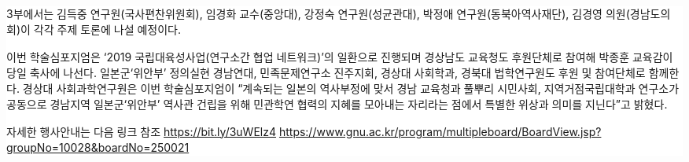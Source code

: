 3부에서는 김득중 연구원(국사편찬위원회), 임경화 교수(중앙대), 강정숙 연구원(성균관대), 박정애 연구원(동북아역사재단), 김경영 의원(경남도의회)이 각각 주제 토론에 나설 예정이다.

이번 학술심포지엄은 ‘2019 국립대육성사업(연구소간 협업 네트워크)’의 일환으로 진행되며 경상남도 교육청도 후원단체로 참여해 박종훈 교육감이 당일 축사에 나선다. 일본군‘위안부’ 정의실현 경남연대, 민족문제연구소 진주지회, 경상대 사회학과, 경북대 법학연구원도 후원 및 참여단체로 함께한다. 경상대 사회과학연구원은 이번 학술심포지엄이 “계속되는 일본의 역사부정에 맞서 경남 교육청과 풀뿌리 시민사회, 지역거점국립대학과 연구소가 공동으로 경남지역 일본군‘위안부’ 역사관 건립을 위해 민관학연 협력의 지혜를 모아내는 자리라는 점에서 특별한 위상과 의미를 지닌다”고 밝혔다.

자세한 행사안내는 다음 링크 참조 
https://bit.ly/3uWElz4
https://www.gnu.ac.kr/program/multipleboard/BoardView.jsp?groupNo=10028&boardNo=250021